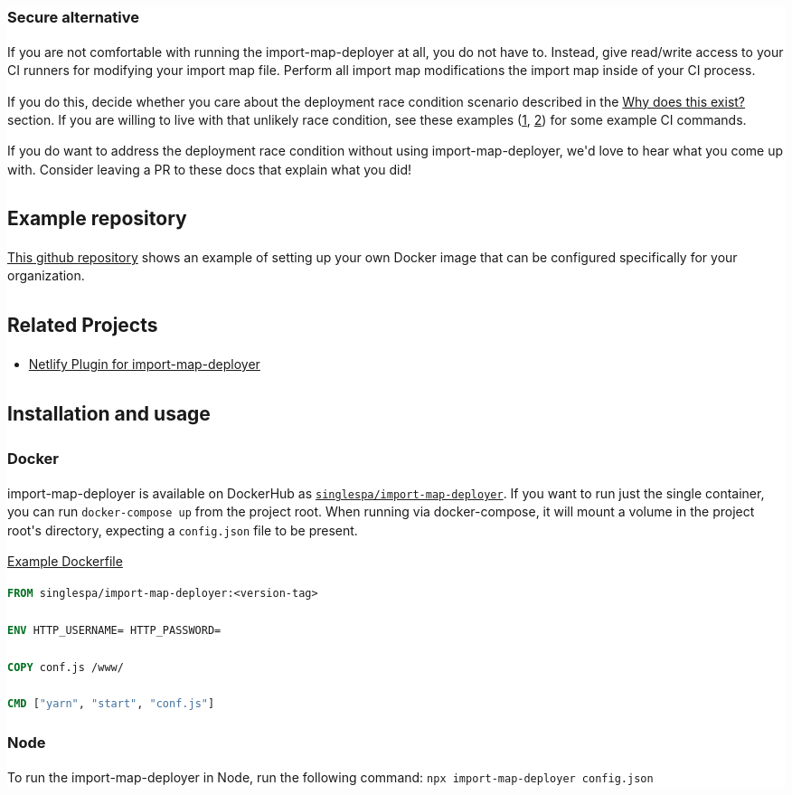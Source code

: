 ### Secure alternative

If you are not comfortable with running the import-map-deployer at all, you do not have to. Instead, give read/write access to your CI runners for modifying your import map file. Perform all import map modifications the import map inside of your CI process.

If you do this, decide whether you care about the deployment race condition scenario described in the [Why does this exist?](#why-does-this-exist) section. If you are willing to live with that unlikely race condition, see these examples ([1](/examples/ci-for-javascript-repo/gitlab-aws-no-import-map-deployer), [2](/examples/bash-aws-no-import-map-deployer)) for some example CI commands.

If you do want to address the deployment race condition without using import-map-deployer, we'd love to hear what you come up with. Consider leaving a PR to these docs that explain what you did!

## Example repository

[This github repository](https://github.com/joeldenning/live-import-map-deployer) shows an example of setting up your own Docker image that can be configured specifically for your organization.

## Related Projects

- [Netlify Plugin for import-map-deployer](https://github.com/single-spa-books/netlify-plugin-importmap-single-spa)

## Installation and usage

### Docker

import-map-deployer is available on DockerHub as [`singlespa/import-map-deployer`](https://hub.docker.com/repository/docker/singlespa/import-map-deployer). If you want to run just the single container,
you can run `docker-compose up` from the project root. When running via docker-compose, it will mount a volume in the project root's directory,
expecting a `config.json` file to be present.

[Example Dockerfile](https://github.com/joeldenning/live-import-map-deployer/blob/master/Dockerfile)

```Dockerfile
FROM singlespa/import-map-deployer:<version-tag>

ENV HTTP_USERNAME= HTTP_PASSWORD=

COPY conf.js /www/

CMD ["yarn", "start", "conf.js"]
```

### Node

To run the import-map-deployer in Node, run the following command:
`npx import-map-deployer config.json`


[encode uri]: https://developer.mozilla.org/en-US/docs/Web/JavaScript/Reference/Global_Objects/encodeURIComponent
[utf8 encode]: http://www.fileformat.info/info/charset/UTF-8/list.htm